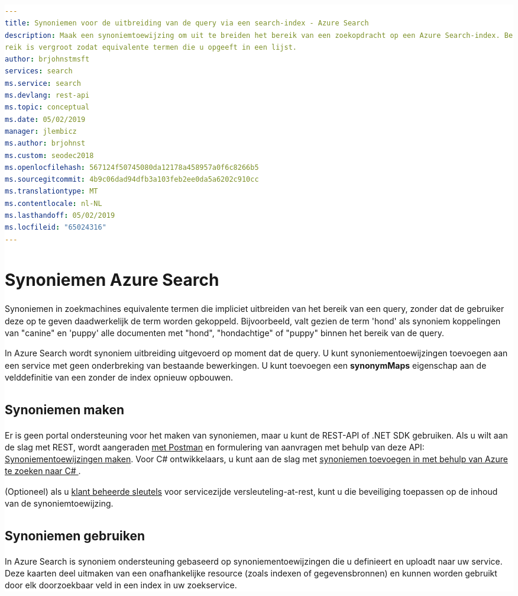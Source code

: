 ```yaml
---
title: Synoniemen voor de uitbreiding van de query via een search-index - Azure Search
description: Maak een synoniemtoewijzing om uit te breiden het bereik van een zoekopdracht op een Azure Search-index. Bereik is vergroot zodat equivalente termen die u opgeeft in een lijst.
author: brjohnstmsft
services: search
ms.service: search
ms.devlang: rest-api
ms.topic: conceptual
ms.date: 05/02/2019
manager: jlembicz
ms.author: brjohnst
ms.custom: seodec2018
ms.openlocfilehash: 567124f50745080da12178a458957a0f6c8266b5
ms.sourcegitcommit: 4b9c06dad94dfb3a103feb2ee0da5a6202c910cc
ms.translationtype: MT
ms.contentlocale: nl-NL
ms.lasthandoff: 05/02/2019
ms.locfileid: "65024316"
---
```

# <a name="synonyms-in-azure-search"></a>Synoniemen Azure Search

Synoniemen in zoekmachines equivalente termen die impliciet uitbreiden van het bereik van een query, zonder dat de gebruiker deze op te geven daadwerkelijk de term worden gekoppeld. Bijvoorbeeld, valt gezien de term 'hond' als synoniem koppelingen van "canine" en 'puppy' alle documenten met "hond", "hondachtige" of "puppy" binnen het bereik van de query.

In Azure Search wordt synoniem uitbreiding uitgevoerd op moment dat de query. U kunt synoniementoewijzingen toevoegen aan een service met geen onderbreking van bestaande bewerkingen. U kunt toevoegen een **synonymMaps** eigenschap aan de velddefinitie van een zonder de index opnieuw opbouwen.

## <a name="create-synonyms"></a>Synoniemen maken

Er is geen portal ondersteuning voor het maken van synoniemen, maar u kunt de REST-API of .NET SDK gebruiken. Als u wilt aan de slag met REST, wordt aangeraden [met Postman](search-fiddler.md) en formulering van aanvragen met behulp van deze API: [Synoniementoewijzingen maken](https://docs.microsoft.com/rest/api/searchservice/create-synonym-map). Voor C# ontwikkelaars, u kunt aan de slag met [synoniemen toevoegen in met behulp van Azure te zoeken naar C# ](search-synonyms-tutorial-sdk.md).

(Optioneel) als u [klant beheerde sleutels](search-security-manage-encryption-keys.md) voor servicezijde versleuteling-at-rest, kunt u die beveiliging toepassen op de inhoud van de synoniemtoewijzing.

## <a name="use-synonyms"></a>Synoniemen gebruiken

In Azure Search is synoniem ondersteuning gebaseerd op synoniementoewijzingen die u definieert en uploadt naar uw service. Deze kaarten deel uitmaken van een onafhankelijke resource (zoals indexen of gegevensbronnen) en kunnen worden gebruikt door elk doorzoekbaar veld in een index in uw zoekservice.
